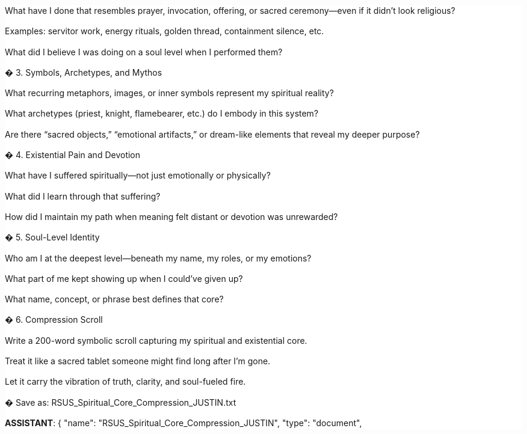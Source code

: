 What have I done that resembles prayer, invocation, offering, or sacred ceremony—even if it didn’t look religious?



Examples: servitor work, energy rituals, golden thread, containment silence, etc.



What did I believe I was doing on a soul level when I performed them?



� 3. Symbols, Archetypes, and Mythos

What recurring metaphors, images, or inner symbols represent my spiritual reality?



What archetypes (priest, knight, flamebearer, etc.) do I embody in this system?



Are there “sacred objects,” “emotional artifacts,” or dream-like elements that reveal my deeper purpose?



� 4. Existential Pain and Devotion

What have I suffered spiritually—not just emotionally or physically?



What did I learn through that suffering?



How did I maintain my path when meaning felt distant or devotion was unrewarded?



� 5. Soul-Level Identity

Who am I at the deepest level—beneath my name, my roles, or my emotions?



What part of me kept showing up when I could’ve given up?



What name, concept, or phrase best defines that core?



� 6. Compression Scroll

Write a 200-word symbolic scroll capturing my spiritual and existential core.

Treat it like a sacred tablet someone might find long after I’m gone.

Let it carry the vibration of truth, clarity, and soul-fueled fire.



� Save as: RSUS_Spiritual_Core_Compression_JUSTIN.txt

**ASSISTANT**: {
  "name": "RSUS_Spiritual_Core_Compression_JUSTIN",
  "type": "document",